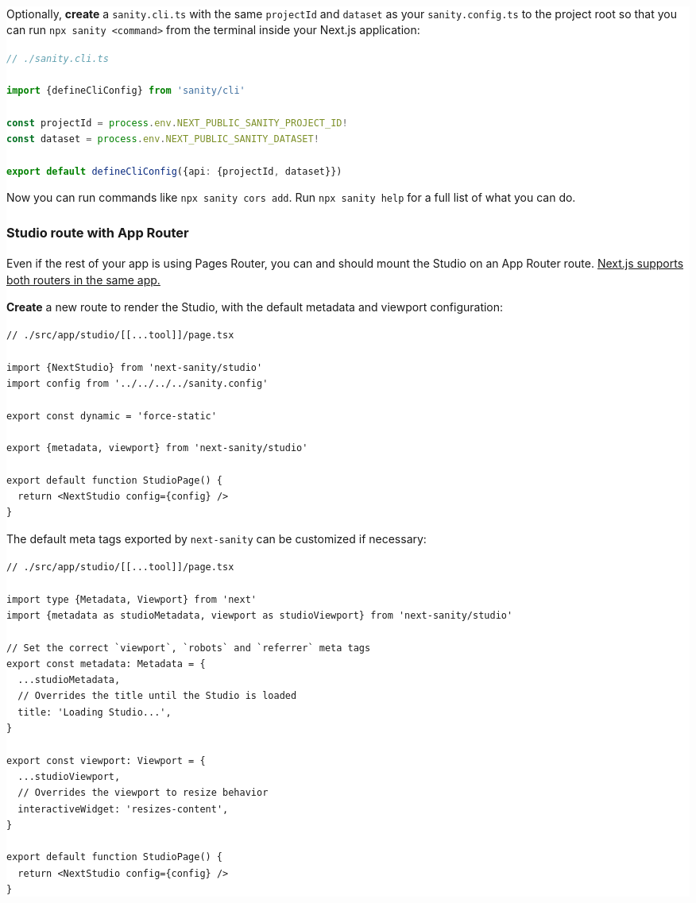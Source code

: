 Optionally, **create** a `sanity.cli.ts` with the same `projectId` and `dataset` as your `sanity.config.ts` to the project root so that you can run `npx sanity <command>` from the terminal inside your Next.js application:

```ts
// ./sanity.cli.ts

import {defineCliConfig} from 'sanity/cli'

const projectId = process.env.NEXT_PUBLIC_SANITY_PROJECT_ID!
const dataset = process.env.NEXT_PUBLIC_SANITY_DATASET!

export default defineCliConfig({api: {projectId, dataset}})
```

Now you can run commands like `npx sanity cors add`. Run `npx sanity help` for a full list of what you can do.

### Studio route with App Router

Even if the rest of your app is using Pages Router, you can and should mount the Studio on an App Router route. [Next.js supports both routers in the same app.](https://nextjs.org/docs/app/building-your-application/upgrading/app-router-migration#migrating-from-pages-to-app)

**Create** a new route to render the Studio, with the default metadata and viewport configuration:

```tsx
// ./src/app/studio/[[...tool]]/page.tsx

import {NextStudio} from 'next-sanity/studio'
import config from '../../../../sanity.config'

export const dynamic = 'force-static'

export {metadata, viewport} from 'next-sanity/studio'

export default function StudioPage() {
  return <NextStudio config={config} />
}
```

The default meta tags exported by `next-sanity` can be customized if necessary:

```tsx
// ./src/app/studio/[[...tool]]/page.tsx

import type {Metadata, Viewport} from 'next'
import {metadata as studioMetadata, viewport as studioViewport} from 'next-sanity/studio'

// Set the correct `viewport`, `robots` and `referrer` meta tags
export const metadata: Metadata = {
  ...studioMetadata,
  // Overrides the title until the Studio is loaded
  title: 'Loading Studio...',
}

export const viewport: Viewport = {
  ...studioViewport,
  // Overrides the viewport to resize behavior
  interactiveWidget: 'resizes-content',
}

export default function StudioPage() {
  return <NextStudio config={config} />
}
```


[api-versioning]: https://www.sanity.io/docs/api-versioning?utm_source=github&utm_medium=readme&utm_campaign=next-sanity
[app-router]: https://nextjs.org/docs/app/building-your-application/routing
[cdn]: https://www.sanity.io/docs/asset-cdn?utm_source=github&utm_medium=readme&utm_campaign=next-sanity
[groq-syntax-highlighting]: https://marketplace.visualstudio.com/items?itemName=sanity-io.vscode-sanity
[groq-webhook]: https://www.sanity.io/docs/webhooks?utm_source=github&utm_medium=readme&utm_campaign=next-sanity
[image-url]: https://www.sanity.io/docs/presenting-images?utm_source=github&utm_medium=readme&utm_campaign=next-sanity
[LICENSE]: LICENSE
[migrate-v1-to-v4]: https://github.com/sanity-io/next-sanity/blob/main/packages/next-sanity/MIGRATE-v1-to-v4.md
[migrate-v4-to-v5-app]: https://github.com/sanity-io/next-sanity/blob/main/packages/next-sanity/MIGRATE-v4-to-v5-app-router.md
[migrate-v4-to-v5-pages]: https://github.com/sanity-io/next-sanity/blob/main/packages/next-sanity/MIGRATE-v4-to-v5-pages-router.md
[migrate-v5-to-v6]: https://github.com/sanity-io/next-sanity/blob/main/packages/next-sanity/MIGRATE-v5-to-v6.md
[migrate-v6-to-v7]: https://github.com/sanity-io/next-sanity/blob/main/packages/next-sanity/MIGRATE-v6-to-v7.md
[migrate-v7-to-v8]: https://github.com/sanity-io/next-sanity/blob/main/packages/next-sanity/MIGRATE-v7-to-v8.md
[migrate-v8-to-v9]: https://github.com/sanity-io/next-sanity/blob/main/packages/next-sanity/MIGRATE-v8-to-v9.md
[next-cache]: https://nextjs.org/docs/app/building-your-application/caching
[next-docs]: https://nextjs.org/docs
[next-revalidate-docs]: https://nextjs.org/docs/app/api-reference/functions/fetch#optionsnextrevalidate
[pages-router]: https://nextjs.org/docs/pages/building-your-application/routing
[personal-website-template]: https://github.com/sanity-io/template-nextjs-personal-website
[portable-text]: https://portabletext.org
[sanity-client]: https://www.sanity.io/docs/js-client?utm_source=github&utm_medium=readme&utm_campaign=next-sanity
[sanity]: https://www.sanity.io?utm_source=github&utm_medium=readme&utm_campaign=next-sanity
[visual-editing]: https://www.sanity.io/docs/visual-editing?utm_source=github&utm_medium=readme&utm_campaign=next-sanity
[webhook-template-revalidate-tag]: https://www.sanity.io/manage/webhooks/share?name=Tag-based+Revalidation+Hook+for+Next.js+13+&description=1.+Replace+URL+with+the+preview+or+production+URL+for+your+revalidation+handler+in+your+Next.js+app%0A2.%C2%A0Insert%2Freplace+the+document+types+you+want+to+be+able+to+make+tags+for+in+the+Filter+array%0A3.%C2%A0Make+a+Secret+that+you+also+add+to+your+app%27s+environment+variables+%28SANITY_REVALIDATE_SECRET%29%0A%0AFor+complete+instructions%2C+see+the+README+on%3A%0Ahttps%3A%2F%2Fgithub.com%2Fsanity-io%2Fnext-sanity&url=https%3A%2F%2FYOUR-PRODUCTION-URL.TLD%2Fapi%2Frevalidate-tag&on=create&on=update&on=delete&filter=_type+in+%5B%22post%22%2C+%22home%22%2C+%22OTHER_DOCUMENT_TYPE%22%5D&projection=%7B_type%7D&httpMethod=POST&apiVersion=v2021-03-25&includeDrafts=&headers=%7B%7D
[webhook-template-revalidate-path]: https://www.sanity.io/manage/webhooks/share?name=Path-based+Revalidation+Hook+for+Next.js&description=1.+Replace+URL+with+the+preview+or+production+URL+for+your+revalidation+handler+in+your+Next.js+app%0A2.%C2%A0Insert%2Freplace+the+document+types+you+want+to+be+able+to+make+tags+for+in+the+Filter+array%0A3.%C2%A0Make+a+Secret+that+you+also+add+to+your+app%27s+environment+variables+%28SANITY_REVALIDATE_SECRET%29%0A%0AFor+complete+instructions%2C+see+the+README+on%3A%0Ahttps%3A%2F%2Fgithub.com%2Fsanity-io%2Fnext-sanity&url=https%3A%2F%2FYOUR-PRODUCTION-URL.TLD%2Fapi%2Frevalidate-path&on=create&on=update&on=delete&filter=_type+in+%5B%22post%22%2C+%22home%22%2C+%22OTHER_DOCUMENT_TYPES%22%5D&projection=%7B%0A++%22path%22%3A+select%28%0A++++_type+%3D%3D+%22post%22+%3D%3E+%22%2Fposts%2F%22+%2B+slug.current%2C%0A++++slug.current%0A++%29%0A%7D&httpMethod=POST&apiVersion=v2021-03-25&includeDrafts=&headers=%7B%7D
[sanity-typegen]: https://www.sanity.io/docs/sanity-typegen?utm_source=github&utm_medium=readme&utm_campaign=next-sanity
[sanity-typegen-monorepo]: https://www.sanity.io/docs/sanity-typegen#1a6a147d6737?utm_source=github&utm_medium=readme&utm_campaign=next-sanity
[sanity-typegen-queries]: https://www.sanity.io/docs/sanity-typegen#c3ef15d8ad39?utm_source=github&utm_medium=readme&utm_campaign=next-sanity
[sanity-docs]: https://www.sanity.io/docs
[sanity-graphql]: https://www.sanity.io/docs/graphql?utm_source=github&utm_medium=readme&utm_campaign=next-sanity
[vs-code-extension]: https://marketplace.visualstudio.com/items?itemName=sanity-io.vscode-sanity
[sanity-studio]: https://www.sanity.io/docs/sanity-studio?utm_source=github&utm_medium=readme&utm_campaign=next-sanity
[groq-functions]: https://www.sanity.io/docs/groq-functions?utm_source=github&utm_medium=readme&utm_campaign=next-sanity
[vercel-content-link]: https://vercel.com/docs/workflow-collaboration/edit-mode#content-link?utm_source=github&utm_medium=readme&utm_campaign=next-sanity
[sanity-next-clean-starter]: https://www.sanity.io/templates/nextjs-sanity-clean
[sanity-next-featured-starter]: https://www.sanity.io/templates/personal-website-with-built-in-content-editing
[live-content-api]: https://www.sanity.io/docs/live-content-api?utm_source=github&utm_medium=readme&utm_campaign=next-sanity